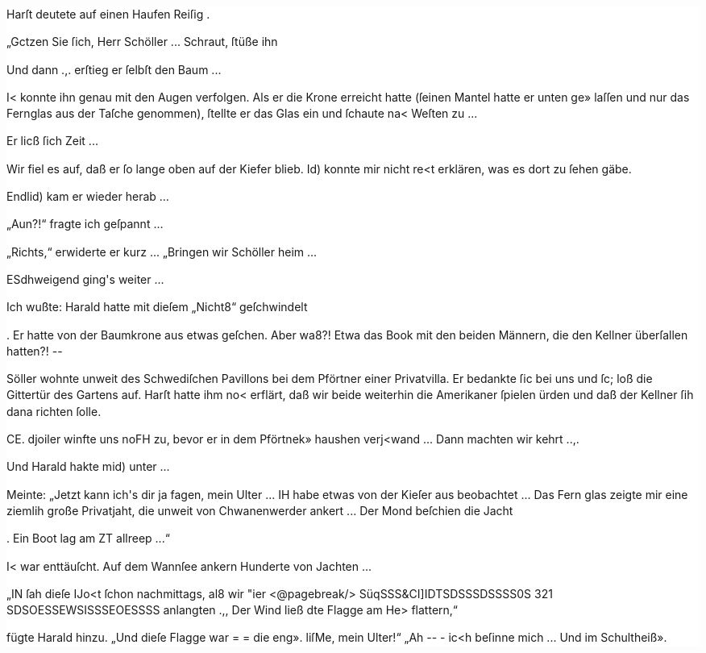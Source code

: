 Harſt deutete auf einen Haufen Reiſig .

„Gctzen Sie ſich, Herr Schöller ... Schraut, ſtüße ihn

Und dann .,. erſtieg er ſelbſt den Baum ...

I< konnte ihn genau mit den Augen verfolgen. Als er
die Krone erreicht hatte (ſeinen Mantel hatte er unten ge»
laſſen und nur das Fernglas aus der Taſche genommen),
ſtellte er das Glas ein und ſchaute na< Weſten zu ...

Er licß ſich Zeit ...

Wir fiel es auf, daß er ſo lange oben auf der Kiefer
blieb. Id) konnte mir nicht re<t erklären, was es dort zu
ſehen gäbe.

Endlid) kam er wieder herab ...

„Aun?!“ fragte ich geſpannt ...

„Richts,“ erwiderte er kurz ... „Bringen wir Schöller
heim ...

ESdhweigend ging's weiter ...

Ich wußte: Harald hatte mit dieſem „Nicht8“ geſchwindelt

. Er hatte von der Baumkrone aus etwas geſchen. Aber
wa8?! Etwa das Book mit den beiden Männern, die den
Kellner überſallen hatten?! --

Söller wohnte unweit des Schwediſchen Pavillons bei
dem Pförtner einer Privatvilla. Er bedankte ſic bei uns und
ſc; loß die Gittertür des Gartens auf. Harſt hatte ihm no<
erflärt, daß wir beide weiterhin die Amerikaner ſpielen
ürden und daß der Kellner ſih dana richten ſolle.

CE. djoiler winfte uns noFH zu, bevor er in dem Pförtnek»
haushen verj<wand ... Dann machten wir kehrt ..,.

Und Harald hakte mid) unter ...

Meinte: „Jetzt kann ich's dir ja fagen, mein Ulter ...
IH habe etwas von der Kieſer aus beobachtet ... Das Fern
glas zeigte mir eine ziemlih große Privatjaht, die unweit
von Chwanenwerder ankert ... Der Mond beſchien die Jacht

. Ein Boot lag am ZT allreep ...“

I< war enttäuſcht. Auf dem Wannſee ankern Hunderte
von Jachten ...

„IN ſah dieſe IJo<t ſchon nachmittags, al8 wir "ier
<@pagebreak/>
SüqSSS&CI]IDTSDSSSDSSSS0S 321 SDSOESSEWSISSSEOESSSS
anlangten .,, Der Wind ließ dte Flagge am He> flattern,“

fügte Harald hinzu. „Und dieſe Flagge war = = die eng».
liſMe, mein Ulter!“
„Ah -- - ic<h beſinne mich ... Und im Schultheiß».
